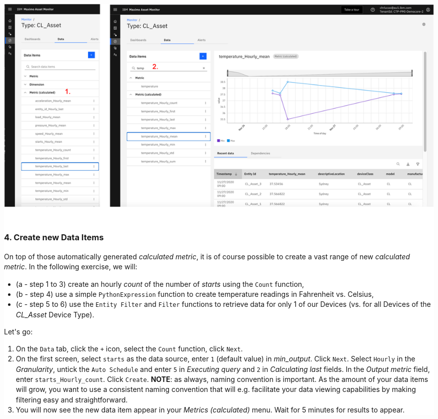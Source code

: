 ![Monitor10](../img/monitor/Monitor-10.png) &nbsp;


### 4. Create new Data Items
On top of those automatically generated *calculated metric*, it is of course possible to create a vast range of new *calculated metric*.
In the following exercise, we will:
 
*  (a - step 1 to 3) create an hourly *count* of the number of *starts* using the `Count` function, 
*  (b - step 4) use a simple `PythonExpression` function to create temperature readings in Fahrenheit vs. Celsius,
*  (c - step 5 to 6) use the `Entity Filter` and `Filter` functions to retrieve data for only 1 of our Devices (vs. for all Devices of the *CL_Asset* Device Type).

Let's go:

1. On the `Data` tab, click the `+` icon, select the `Count` function, click `Next`. 
2. On the first screen, select `starts` as the data source, enter `1` (default value) in *min_output*. 
Click `Next`. Select `Hourly` in the *Granularity*, untick the `Auto Schedule` and enter `5` in *Executing query* and `2` in *Calculating last* fields.
In the *Output metric* field, enter `starts_Hourly_count`. Click `Create`.
**NOTE**: as always, naming convention is important. As the amount of your data items will grow, you want to use a consistent naming convention that will e.g. facilitate your data viewing capabilities by making filtering easy and straightforward.
3. You will now see the new data item appear in your *Metrics (calculated)* menu. Wait for 5 minutes for results to appear.